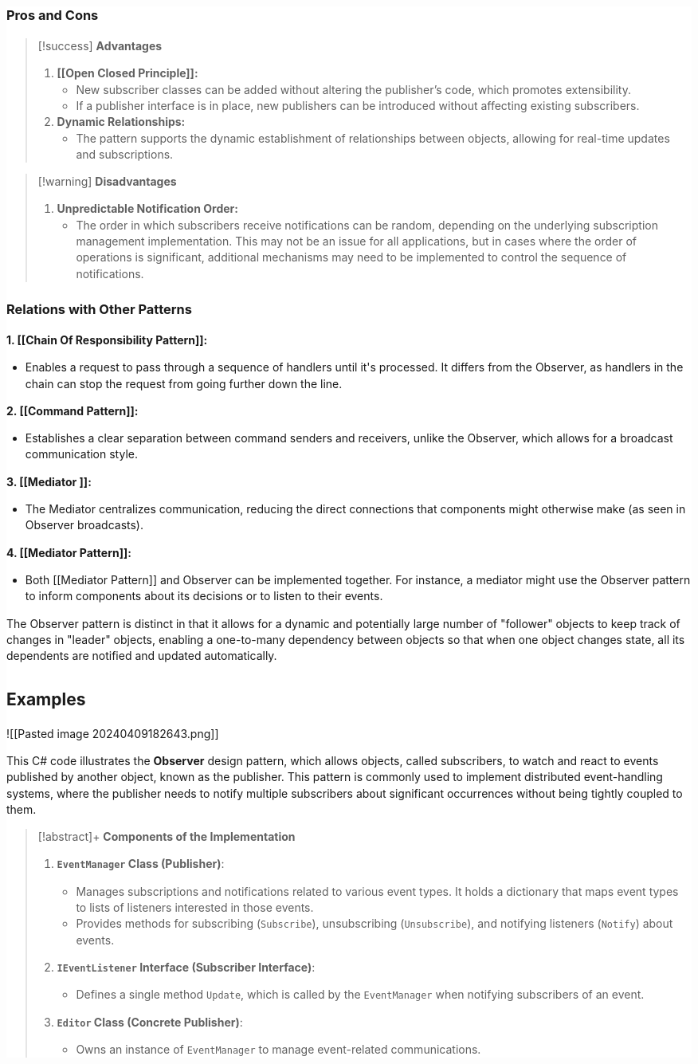 ### Pros and Cons

> [!success] **Advantages**
> 1. **[[Open Closed Principle]]:**
>     - New subscriber classes can be added without altering the publisher’s code, which promotes extensibility.
>     - If a publisher interface is in place, new publishers can be introduced without affecting existing subscribers.
> 2. **Dynamic Relationships:**  
>     - The pattern supports the dynamic establishment of relationships between objects, allowing for real-time updates and subscriptions.

> [!warning] **Disadvantages**
> 1. **Unpredictable Notification Order:**
>     - The order in which subscribers receive notifications can be random, depending on the underlying subscription management implementation. This may not be an issue for all applications, but in cases where the order of operations is significant, additional mechanisms may need to be implemented to control the sequence of notifications.

### Relations with Other Patterns

**1. [[Chain Of Responsibility Pattern]]:**
- Enables a request to pass through a sequence of handlers until it's processed. It differs from the Observer, as handlers in the chain can stop the request from going further down the line.

**2. [[Command Pattern]]:**
- Establishes a clear separation between command senders and receivers, unlike the Observer, which allows for a broadcast communication style.

**3. [[Mediator ]]:**
- The Mediator centralizes communication, reducing the direct connections that components might otherwise make (as seen in Observer broadcasts).

**4.  [[Mediator Pattern]]:**
- Both [[Mediator Pattern]] and Observer can be implemented together. For instance, a mediator might use the Observer pattern to inform components about its decisions or to listen to their events.
  
The Observer pattern is distinct in that it allows for a dynamic and potentially large number of "follower" objects to keep track of changes in "leader" objects, enabling a one-to-many dependency between objects so that when one object changes state, all its dependents are notified and updated automatically.

## Examples

![[Pasted image 20240409182643.png]]


This C# code illustrates the **Observer** design pattern, which allows objects, called subscribers, to watch and react to events published by another object, known as the publisher. This pattern is commonly used to implement distributed event-handling systems, where the publisher needs to notify multiple subscribers about significant occurrences without being tightly coupled to them.

 > [!abstract]+  **Components of the Implementation**
 >1. **`EventManager` Class (Publisher)**:
 >    
 >    - Manages subscriptions and notifications related to various event types. It holds a dictionary that maps event types to lists of listeners interested in those events.
 >    - Provides methods for subscribing (`Subscribe`), unsubscribing (`Unsubscribe`), and notifying listeners (`Notify`) about events.
 >2. **`IEventListener` Interface (Subscriber Interface)**:
 >    
 >    - Defines a single method `Update`, which is called by the `EventManager` when notifying subscribers of an event.
 >3. **`Editor` Class (Concrete Publisher)**:
 >    
 >    - Owns an instance of `EventManager` to manage event-related communications.